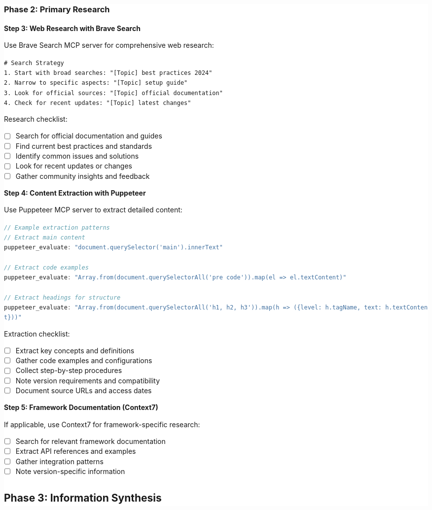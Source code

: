 ### Phase 2: Primary Research

**Step 3: Web Research with Brave Search**

Use Brave Search MCP server for comprehensive web research:

```text
# Search Strategy
1. Start with broad searches: "[Topic] best practices 2024"
2. Narrow to specific aspects: "[Topic] setup guide"
3. Look for official sources: "[Topic] official documentation"
4. Check for recent updates: "[Topic] latest changes"
```

Research checklist:

- [ ] Search for official documentation and guides
- [ ] Find current best practices and standards
- [ ] Identify common issues and solutions
- [ ] Look for recent updates or changes
- [ ] Gather community insights and feedback

**Step 4: Content Extraction with Puppeteer**

Use Puppeteer MCP server to extract detailed content:

```javascript
// Example extraction patterns
// Extract main content
puppeteer_evaluate: "document.querySelector('main').innerText"

// Extract code examples
puppeteer_evaluate: "Array.from(document.querySelectorAll('pre code')).map(el => el.textContent)"

// Extract headings for structure
puppeteer_evaluate: "Array.from(document.querySelectorAll('h1, h2, h3')).map(h => ({level: h.tagName, text: h.textContent}))"
```

Extraction checklist:

- [ ] Extract key concepts and definitions
- [ ] Gather code examples and configurations
- [ ] Collect step-by-step procedures
- [ ] Note version requirements and compatibility
- [ ] Document source URLs and access dates

**Step 5: Framework Documentation (Context7)**

If applicable, use Context7 for framework-specific research:

- [ ] Search for relevant framework documentation
- [ ] Extract API references and examples
- [ ] Gather integration patterns
- [ ] Note version-specific information

## Phase 3: Information Synthesis
